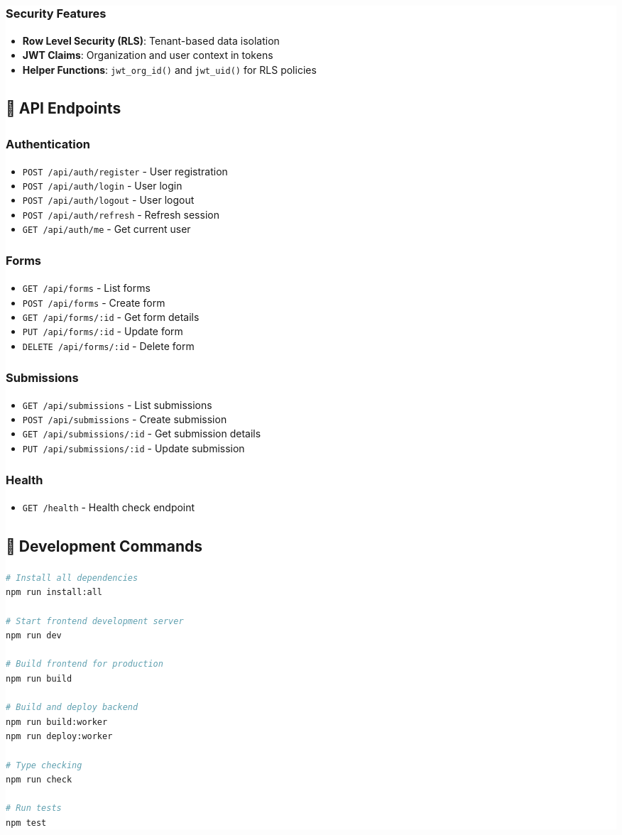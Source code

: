### Security Features

- **Row Level Security (RLS)**: Tenant-based data isolation
- **JWT Claims**: Organization and user context in tokens
- **Helper Functions**: `jwt_org_id()` and `jwt_uid()` for RLS policies

## 🚀 API Endpoints

### Authentication

- `POST /api/auth/register` - User registration
- `POST /api/auth/login` - User login
- `POST /api/auth/logout` - User logout
- `POST /api/auth/refresh` - Refresh session
- `GET /api/auth/me` - Get current user

### Forms

- `GET /api/forms` - List forms
- `POST /api/forms` - Create form
- `GET /api/forms/:id` - Get form details
- `PUT /api/forms/:id` - Update form
- `DELETE /api/forms/:id` - Delete form

### Submissions

- `GET /api/submissions` - List submissions
- `POST /api/submissions` - Create submission
- `GET /api/submissions/:id` - Get submission details
- `PUT /api/submissions/:id` - Update submission

### Health

- `GET /health` - Health check endpoint

## 🔧 Development Commands

```bash
# Install all dependencies
npm run install:all

# Start frontend development server
npm run dev

# Build frontend for production
npm run build

# Build and deploy backend
npm run build:worker
npm run deploy:worker

# Type checking
npm run check

# Run tests
npm test
```

